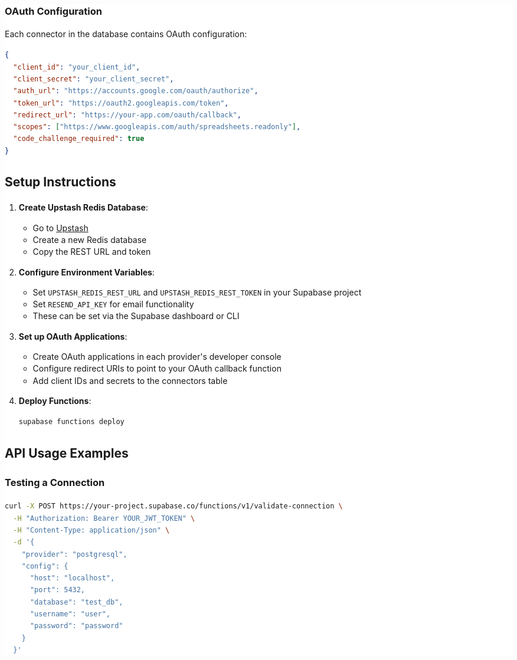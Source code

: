### OAuth Configuration
Each connector in the database contains OAuth configuration:
```json
{
  "client_id": "your_client_id",
  "client_secret": "your_client_secret",
  "auth_url": "https://accounts.google.com/oauth/authorize",
  "token_url": "https://oauth2.googleapis.com/token",
  "redirect_url": "https://your-app.com/oauth/callback",
  "scopes": ["https://www.googleapis.com/auth/spreadsheets.readonly"],
  "code_challenge_required": true
}
```

## Setup Instructions

1. **Create Upstash Redis Database**:
   - Go to [Upstash](https://upstash.com/)
   - Create a new Redis database
   - Copy the REST URL and token

2. **Configure Environment Variables**:
   - Set `UPSTASH_REDIS_REST_URL` and `UPSTASH_REDIS_REST_TOKEN` in your Supabase project
   - Set `RESEND_API_KEY` for email functionality
   - These can be set via the Supabase dashboard or CLI

3. **Set up OAuth Applications**:
   - Create OAuth applications in each provider's developer console
   - Configure redirect URIs to point to your OAuth callback function
   - Add client IDs and secrets to the connectors table

4. **Deploy Functions**:
   ```bash
   supabase functions deploy
   ```

## API Usage Examples

### Testing a Connection
```bash
curl -X POST https://your-project.supabase.co/functions/v1/validate-connection \
  -H "Authorization: Bearer YOUR_JWT_TOKEN" \
  -H "Content-Type: application/json" \
  -d '{
    "provider": "postgresql",
    "config": {
      "host": "localhost",
      "port": 5432,
      "database": "test_db",
      "username": "user",
      "password": "password"
    }
  }'
```
